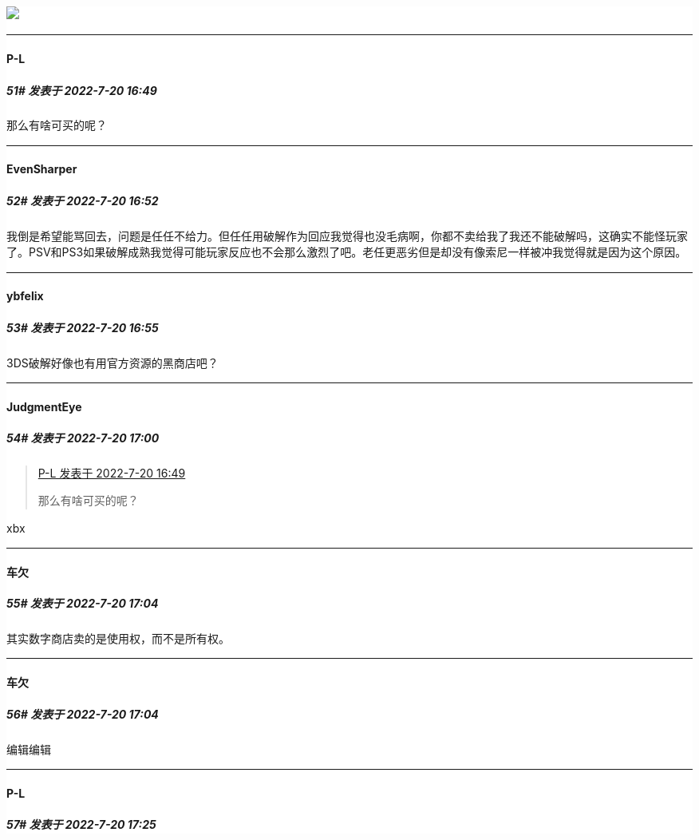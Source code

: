 <img src="https://static.saraba1st.com/image/smiley/face2017/067.png" referrerpolicy="no-referrer">

*****

####  P-L  
##### 51#       发表于 2022-7-20 16:49

那么有啥可买的呢？

*****

####  EvenSharper  
##### 52#       发表于 2022-7-20 16:52

我倒是希望能骂回去，问题是任任不给力。但任任用破解作为回应我觉得也没毛病啊，你都不卖给我了我还不能破解吗，这确实不能怪玩家了。PSV和PS3如果破解成熟我觉得可能玩家反应也不会那么激烈了吧。老任更恶劣但是却没有像索尼一样被冲我觉得就是因为这个原因。

*****

####  ybfelix  
##### 53#       发表于 2022-7-20 16:55

3DS破解好像也有用官方资源的黑商店吧？

*****

####  JudgmentEye  
##### 54#       发表于 2022-7-20 17:00

<blockquote><a href="httphttps://bbs.saraba1st.com/2b/forum.php?mod=redirect&amp;goto=findpost&amp;pid=56723573&amp;ptid=2082028" target="_blank">P-L 发表于 2022-7-20 16:49</a>

那么有啥可买的呢？</blockquote>
xbx

*****

####  车欠  
##### 55#       发表于 2022-7-20 17:04

其实数字商店卖的是使用权，而不是所有权。

*****

####  车欠  
##### 56#       发表于 2022-7-20 17:04

编辑编辑

*****

####  P-L  
##### 57#       发表于 2022-7-20 17:25
